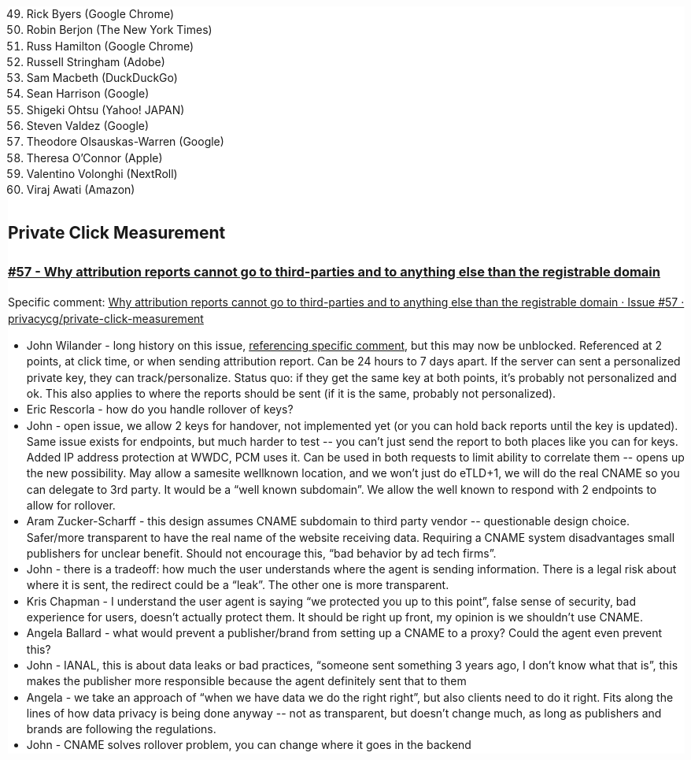 49. Rick Byers (Google Chrome)
50. Robin Berjon (The New York Times)
51. Russ Hamilton (Google Chrome)
52. Russell Stringham (Adobe)
53. Sam Macbeth (DuckDuckGo)
54. Sean Harrison (Google)
55. Shigeki Ohtsu (Yahoo! JAPAN)
56. Steven Valdez (Google)
57. Theodore Olsauskas-Warren (Google)
58. Theresa O’Connor (Apple)
59. Valentino Volonghi (NextRoll)
60. Viraj Awati (Amazon)

## Private Click Measurement

### [#57 - Why attribution reports cannot go to third-parties and to anything else than the registrable domain](https://github.com/privacycg/private-click-measurement/issues/57)

Specific comment: [Why attribution reports cannot go to third-parties and to anything else than the registrable domain · Issue #57 · privacycg/private-click-measurement](https://github.com/privacycg/private-click-measurement/issues/57#issuecomment-860127313)

* John Wilander - long history on this issue, [referencing specific comment](https://github.com/privacycg/private-click-measurement/issues/57#issuecomment-860127313), but this may now be unblocked. Referenced at 2 points, at click time, or when sending attribution report. Can be 24 hours to 7 days apart. If the server can sent a personalized private key, they can track/personalize. Status quo: if they get the same key at both points, it’s probably not personalized and ok. This also applies to where the reports should be sent (if it is the same, probably not personalized).
* Eric Rescorla - how do you handle rollover of keys?
* John - open issue, we allow 2 keys for handover, not implemented yet (or you can hold back reports until the key is updated). Same issue exists for endpoints, but much harder to test -- you can’t just send the report to both places like you can for keys. Added IP address protection at WWDC, PCM uses it. Can be used in both requests to limit ability to correlate them -- opens up the new possibility. May allow a samesite wellknown location, and we won’t just do eTLD+1, we will do the real CNAME so you can delegate to 3rd party. It would be a “well known subdomain”. We allow the well known to respond with 2 endpoints to allow for rollover. 
* Aram Zucker-Scharff - this design assumes CNAME subdomain to third party vendor -- questionable design choice. Safer/more transparent to have the real name of the website receiving data. Requiring a CNAME system disadvantages small publishers for unclear benefit. Should not encourage this, “bad behavior by ad tech firms”.
* John - there is a tradeoff: how much the user understands where the agent is sending information. There is a legal risk about where it is sent, the redirect could be a “leak”. The other one is more transparent.
* Kris Chapman - I understand the user agent is saying “we protected you up to this point”, false sense of security, bad experience for users, doesn’t actually protect them. It should be right up front, my opinion is we shouldn’t use CNAME.
* Angela Ballard - what would prevent a publisher/brand from setting up a CNAME to a proxy? Could the agent even prevent this?
* John - IANAL, this is about data leaks or bad practices, “someone sent something 3 years ago, I don’t know what that is”, this makes the publisher more responsible because the agent definitely sent that to them
* Angela - we take an approach of “when we have data we do the right right”, but also clients need to do it right. Fits along the lines of how data privacy is being done anyway -- not as transparent, but doesn’t change much, as long as publishers and brands are following the regulations.
* John - CNAME solves rollover problem, you can change where it goes in the backend